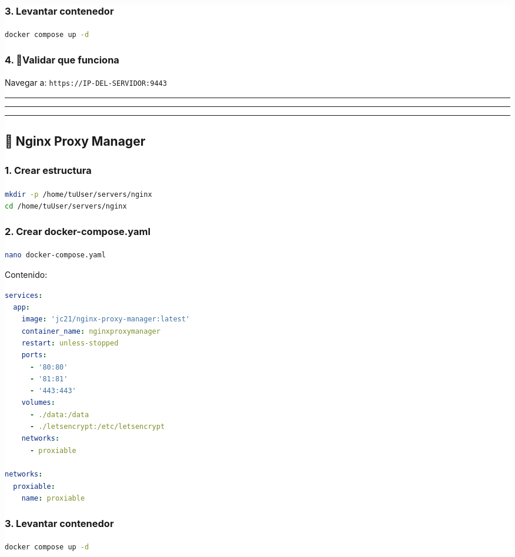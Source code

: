 ### 3. Levantar contenedor
```bash
docker compose up -d
```

### 4. 👀Validar que funciona

Navegar a: `https://IP-DEL-SERVIDOR:9443`


******
----
******

## 👮 Nginx Proxy Manager

### 1. Crear estructura
```bash
mkdir -p /home/tuUser/servers/nginx
cd /home/tuUser/servers/nginx
```

### 2. Crear docker-compose.yaml
```bash
nano docker-compose.yaml
```

Contenido:
```yaml
services:
  app:
    image: 'jc21/nginx-proxy-manager:latest'
    container_name: nginxproxymanager
    restart: unless-stopped
    ports:
      - '80:80'
      - '81:81'
      - '443:443'
    volumes:
      - ./data:/data
      - ./letsencrypt:/etc/letsencrypt
    networks:
      - proxiable

networks:
  proxiable:
    name: proxiable
```

### 3. Levantar contenedor

```bash
docker compose up -d
```
